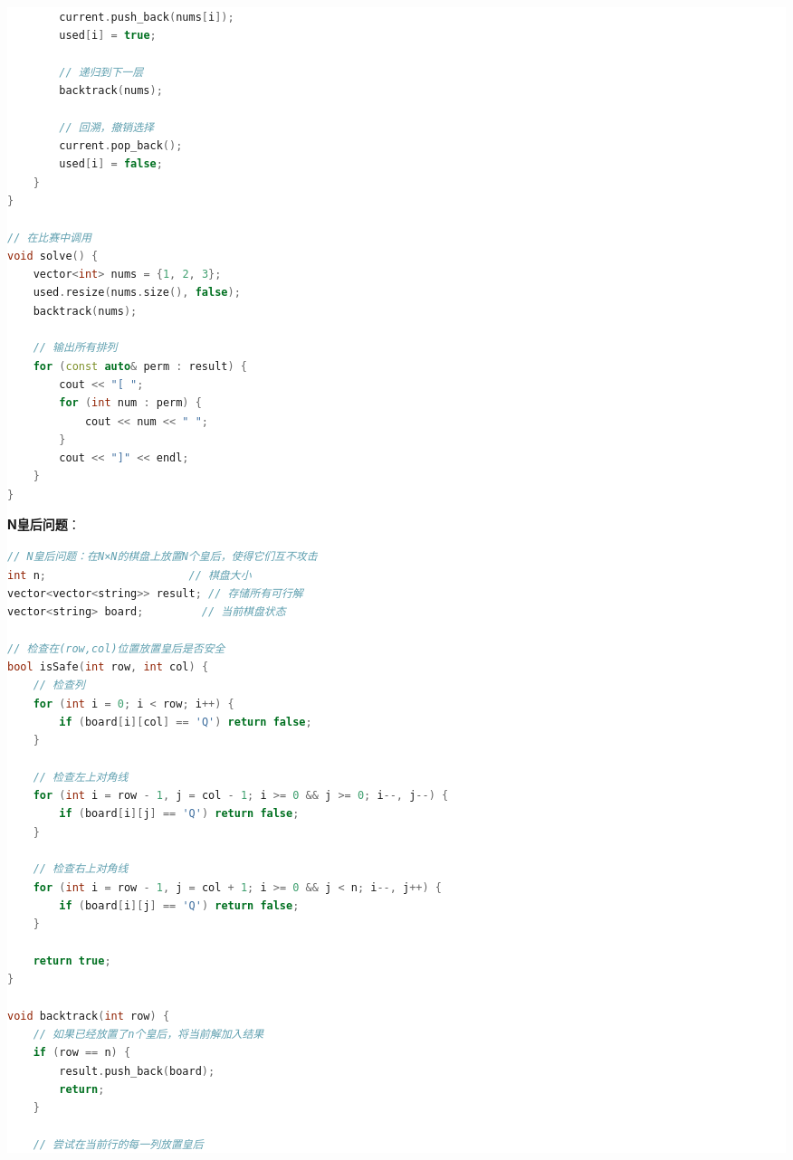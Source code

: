```cpp
        current.push_back(nums[i]);
        used[i] = true;
        
        // 递归到下一层
        backtrack(nums);
        
        // 回溯，撤销选择
        current.pop_back();
        used[i] = false;
    }
}

// 在比赛中调用
void solve() {
    vector<int> nums = {1, 2, 3};
    used.resize(nums.size(), false);
    backtrack(nums);
    
    // 输出所有排列
    for (const auto& perm : result) {
        cout << "[ ";
        for (int num : perm) {
            cout << num << " ";
        }
        cout << "]" << endl;
    }
}
```

**N皇后问题**：
```cpp
// N皇后问题：在N×N的棋盘上放置N个皇后，使得它们互不攻击
int n;                      // 棋盘大小
vector<vector<string>> result; // 存储所有可行解
vector<string> board;         // 当前棋盘状态

// 检查在(row,col)位置放置皇后是否安全
bool isSafe(int row, int col) {
    // 检查列
    for (int i = 0; i < row; i++) {
        if (board[i][col] == 'Q') return false;
    }
    
    // 检查左上对角线
    for (int i = row - 1, j = col - 1; i >= 0 && j >= 0; i--, j--) {
        if (board[i][j] == 'Q') return false;
    }
    
    // 检查右上对角线
    for (int i = row - 1, j = col + 1; i >= 0 && j < n; i--, j++) {
        if (board[i][j] == 'Q') return false;
    }
    
    return true;
}

void backtrack(int row) {
    // 如果已经放置了n个皇后，将当前解加入结果
    if (row == n) {
        result.push_back(board);
        return;
    }
    
    // 尝试在当前行的每一列放置皇后
```